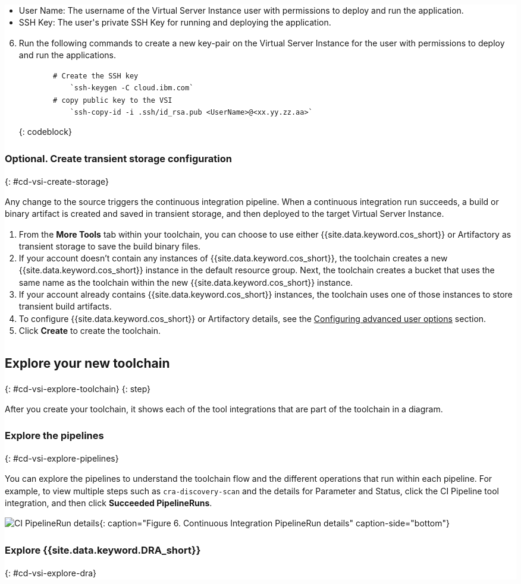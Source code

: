    * User Name: The username of the Virtual Server Instance user with permissions to deploy and run the application.
   * SSH Key: The user's private SSH Key for running and deploying the application.

6. Run the following commands to create a new key-pair on the Virtual Server Instance for the user with permissions to deploy and run the applications.

   ```text
           # Create the SSH key
               `ssh-keygen -C cloud.ibm.com`
           # copy public key to the VSI
               `ssh-copy-id -i .ssh/id_rsa.pub <UserName>@<xx.yy.zz.aa>`
   ```
   {: codeblock}

### Optional. Create transient storage configuration
{: #cd-vsi-create-storage}

Any change to the source triggers the continuous integration pipeline. When a continuous integration run succeeds, a build or binary artifact is created and saved in transient storage, and then deployed to the target Virtual Server Instance.

1. From the **More Tools** tab within your toolchain, you can choose to use either {{site.data.keyword.cos_short}} or Artifactory as transient storage to save the build binary files.
2. If your account doesn’t contain any instances of {{site.data.keyword.cos_short}}, the toolchain creates a new {{site.data.keyword.cos_short}} instance in the default resource group. Next, the toolchain creates a bucket that uses the same name as the toolchain within the new {{site.data.keyword.cos_short}} instance.
3.  If your account already contains {{site.data.keyword.cos_short}} instances, the toolchain uses one of those instances to store transient build artifacts.
4. To configure {{site.data.keyword.cos_short}} or Artifactory details, see the [Configuring advanced user options](#cd-vsi-config-advanced) section.
5. Click **Create** to create the toolchain.

## Explore your new toolchain
{: #cd-vsi-explore-toolchain}
{: step}

After you create your toolchain, it shows each of the tool integrations that are part of the toolchain in a diagram. 

### Explore the pipelines
{: #cd-vsi-explore-pipelines}

You can explore the pipelines to understand the toolchain flow and the different operations that run within each pipeline.
For example, to view multiple steps such as `cra-discovery-scan` and the details for Parameter and Status, click the CI Pipeline tool integration, and then click **Succeeded PipelineRuns**.

![CI PipelineRun details](images/ci-pipeline-details-updated.png){: caption="Figure 6. Continuous Integration PipelineRun details" caption-side="bottom"}

### Explore {{site.data.keyword.DRA_short}}
{: #cd-vsi-explore-dra}
